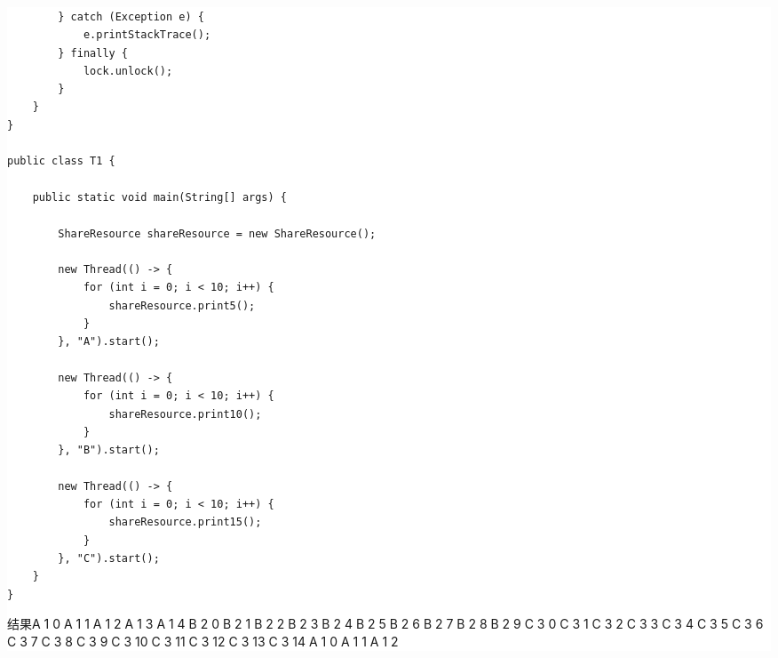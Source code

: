             } catch (Exception e) {
                e.printStackTrace();
            } finally {
                lock.unlock();
            }
        }
    }

    public class T1 {

        public static void main(String[] args) {

            ShareResource shareResource = new ShareResource();

            new Thread(() -> {
                for (int i = 0; i < 10; i++) {
                    shareResource.print5();
                }
            }, "A").start();

            new Thread(() -> {
                for (int i = 0; i < 10; i++) {
                    shareResource.print10();
                }
            }, "B").start();

            new Thread(() -> {
                for (int i = 0; i < 10; i++) {
                    shareResource.print15();
                }
            }, "C").start();
        }
    }

结果A	 1	0
A	 1	1
A	 1	2
A	 1	3
A	 1	4
B	 2	0
B	 2	1
B	 2	2
B	 2	3
B	 2	4
B	 2	5
B	 2	6
B	 2	7
B	 2	8
B	 2	9
C	 3	0
C	 3	1
C	 3	2
C	 3	3
C	 3	4
C	 3	5
C	 3	6
C	 3	7
C	 3	8
C	 3	9
C	 3	10
C	 3	11
C	 3	12
C	 3	13
C	 3	14
A	 1	0
A	 1	1
A	 1	2